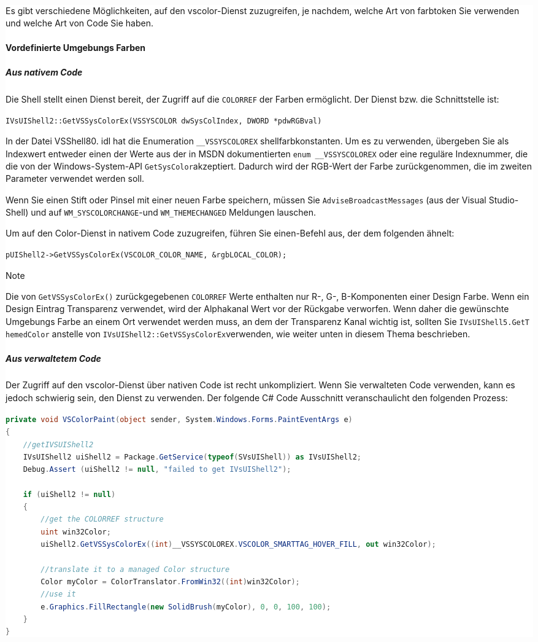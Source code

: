 Es gibt verschiedene Möglichkeiten, auf den vscolor-Dienst zuzugreifen, je nachdem, welche Art von farbtoken Sie verwenden und welche Art von Code Sie haben.

#### <a name="predefined-environment-colors"></a>Vordefinierte Umgebungs Farben

##### <a name="from-native-code"></a>Aus nativem Code

Die Shell stellt einen Dienst bereit, der Zugriff auf die `COLORREF` der Farben ermöglicht. Der Dienst bzw. die Schnittstelle ist:

```
IVsUIShell2::GetVSSysColorEx(VSSYSCOLOR dwSysColIndex, DWORD *pdwRGBval)
```

In der Datei VSShell80. idl hat die Enumeration `__VSSYSCOLOREX` shellfarbkonstanten. Um es zu verwenden, übergeben Sie als Indexwert entweder einen der Werte aus der in MSDN dokumentierten `enum __VSSYSCOLOREX` oder eine reguläre Indexnummer, die die von der Windows-System-API `GetSysColor`akzeptiert. Dadurch wird der RGB-Wert der Farbe zurückgenommen, die im zweiten Parameter verwendet werden soll.

Wenn Sie einen Stift oder Pinsel mit einer neuen Farbe speichern, müssen Sie `AdviseBroadcastMessages` (aus der Visual Studio-Shell) und auf `WM_SYSCOLORCHANGE`-und `WM_THEMECHANGED` Meldungen lauschen.

Um auf den Color-Dienst in nativem Code zuzugreifen, führen Sie einen-Befehl aus, der dem folgenden ähnelt:

```
pUIShell2->GetVSSysColorEx(VSCOLOR_COLOR_NAME, &rgbLOCAL_COLOR);
```

> [!NOTE]
> Die von `GetVSSysColorEx()` zurückgegebenen `COLORREF` Werte enthalten nur R-, G-, B-Komponenten einer Design Farbe. Wenn ein Design Eintrag Transparenz verwendet, wird der Alphakanal Wert vor der Rückgabe verworfen. Wenn daher die gewünschte Umgebungs Farbe an einem Ort verwendet werden muss, an dem der Transparenz Kanal wichtig ist, sollten Sie `IVsUIShell5.GetThemedColor` anstelle von `IVsUIShell2::GetVSSysColorEx`verwenden, wie weiter unten in diesem Thema beschrieben.

##### <a name="from-managed-code"></a>Aus verwaltetem Code

Der Zugriff auf den vscolor-Dienst über nativen Code ist recht unkompliziert. Wenn Sie verwalteten Code verwenden, kann es jedoch schwierig sein, den Dienst zu verwenden. Der folgende C# Code Ausschnitt veranschaulicht den folgenden Prozess:

```csharp
private void VSColorPaint(object sender, System.Windows.Forms.PaintEventArgs e)
{
    //getIVSUIShell2
    IVsUIShell2 uiShell2 = Package.GetService(typeof(SVsUIShell)) as IVsUIShell2;
    Debug.Assert (uiShell2 != null, "failed to get IVsUIShell2");

    if (uiShell2 != null)
    {
        //get the COLORREF structure
        uint win32Color;
        uiShell2.GetVSSysColorEx((int)__VSSYSCOLOREX.VSCOLOR_SMARTTAG_HOVER_FILL, out win32Color);

        //translate it to a managed Color structure
        Color myColor = ColorTranslator.FromWin32((int)win32Color);
        //use it
        e.Graphics.FillRectangle(new SolidBrush(myColor), 0, 0, 100, 100);
    }
}
```
